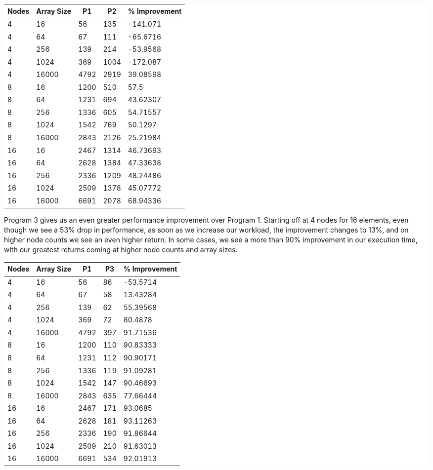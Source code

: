 | **Nodes** | **Array Size** | **P1** | **P2** | **% Improvement** |
| --- | --- | --- | --- | --- |
| 4 | 16 | 56 | 135 | -141.071 |
| 4 | 64 | 67 | 111 | -65.6716 |
| 4 | 256 | 139 | 214 | -53.9568 |
| 4 | 1024 | 369 | 1004 | -172.087 |
| 4 | 16000 | 4792 | 2919 | 39.08598 |
| 8 | 16 | 1200 | 510 | 57.5 |
| 8 | 64 | 1231 | 694 | 43.62307 |
| 8 | 256 | 1336 | 605 | 54.71557 |
| 8 | 1024 | 1542 | 769 | 50.1297 |
| 8 | 16000 | 2843 | 2126 | 25.21984 |
| 16 | 16 | 2467 | 1314 | 46.73693 |
| 16 | 64 | 2628 | 1384 | 47.33638 |
| 16 | 256 | 2336 | 1209 | 48.24486 |
| 16 | 1024 | 2509 | 1378 | 45.07772 |
| 16 | 16000 | 6691 | 2078 | 68.94336 |

Program 3 gives us an even greater performance improvement over Program 1. Starting off at 4 nodes for 16 elements, even though we see a 53% drop in performance, as soon as we increase our workload, the improvement changes to 13%, and on higher node counts we see an even higher return. In some cases, we see a more than 90% improvement in our execution time, with our greatest returns coming at higher node counts and array sizes.

| **Nodes** | **Array Size** | **P1** | **P3** | **% Improvement** |
| --- | --- | --- | --- | --- |
| 4 | 16 | 56 | 86 | -53.5714 |
| 4 | 64 | 67 | 58 | 13.43284 |
| 4 | 256 | 139 | 62 | 55.39568 |
| 4 | 1024 | 369 | 72 | 80.4878 |
| 4 | 16000 | 4792 | 397 | 91.71536 |
| 8 | 16 | 1200 | 110 | 90.83333 |
| 8 | 64 | 1231 | 112 | 90.90171 |
| 8 | 256 | 1336 | 119 | 91.09281 |
| 8 | 1024 | 1542 | 147 | 90.46693 |
| 8 | 16000 | 2843 | 635 | 77.66444 |
| 16 | 16 | 2467 | 171 | 93.0685 |
| 16 | 64 | 2628 | 181 | 93.11263 |
| 16 | 256 | 2336 | 190 | 91.86644 |
| 16 | 1024 | 2509 | 210 | 91.63013 |
| 16 | 16000 | 6691 | 534 | 92.01913 |

